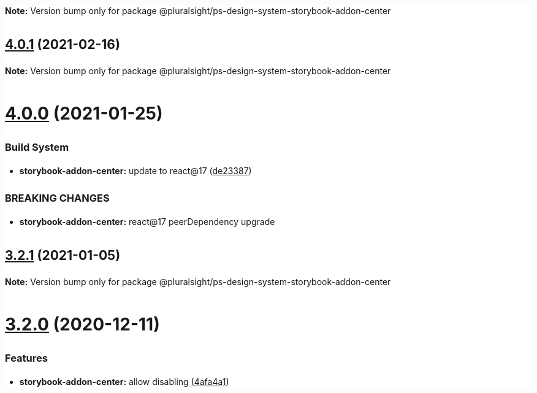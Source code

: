 **Note:** Version bump only for package @pluralsight/ps-design-system-storybook-addon-center





## [4.0.1](https://github.com/pluralsight/design-system/compare/@pluralsight/ps-design-system-storybook-addon-center@4.0.0...@pluralsight/ps-design-system-storybook-addon-center@4.0.1) (2021-02-16)

**Note:** Version bump only for package @pluralsight/ps-design-system-storybook-addon-center





# [4.0.0](https://github.com/pluralsight/design-system/compare/@pluralsight/ps-design-system-storybook-addon-center@3.2.1...@pluralsight/ps-design-system-storybook-addon-center@4.0.0) (2021-01-25)


### Build System

* **storybook-addon-center:** update to react@17 ([de23387](https://github.com/pluralsight/design-system/commit/de23387e71760944d7582a290ae6bbeac47a163c))


### BREAKING CHANGES

* **storybook-addon-center:** react@17 peerDependency upgrade





## [3.2.1](https://github.com/pluralsight/design-system/compare/@pluralsight/ps-design-system-storybook-addon-center@3.2.0...@pluralsight/ps-design-system-storybook-addon-center@3.2.1) (2021-01-05)

**Note:** Version bump only for package @pluralsight/ps-design-system-storybook-addon-center





# [3.2.0](https://github.com/pluralsight/design-system/compare/@pluralsight/ps-design-system-storybook-addon-center@3.1.3...@pluralsight/ps-design-system-storybook-addon-center@3.2.0) (2020-12-11)


### Features

* **storybook-addon-center:** allow disabling ([4afa4a1](https://github.com/pluralsight/design-system/commit/4afa4a1af271831b212ea20ccb93fe8fe39d042f))

